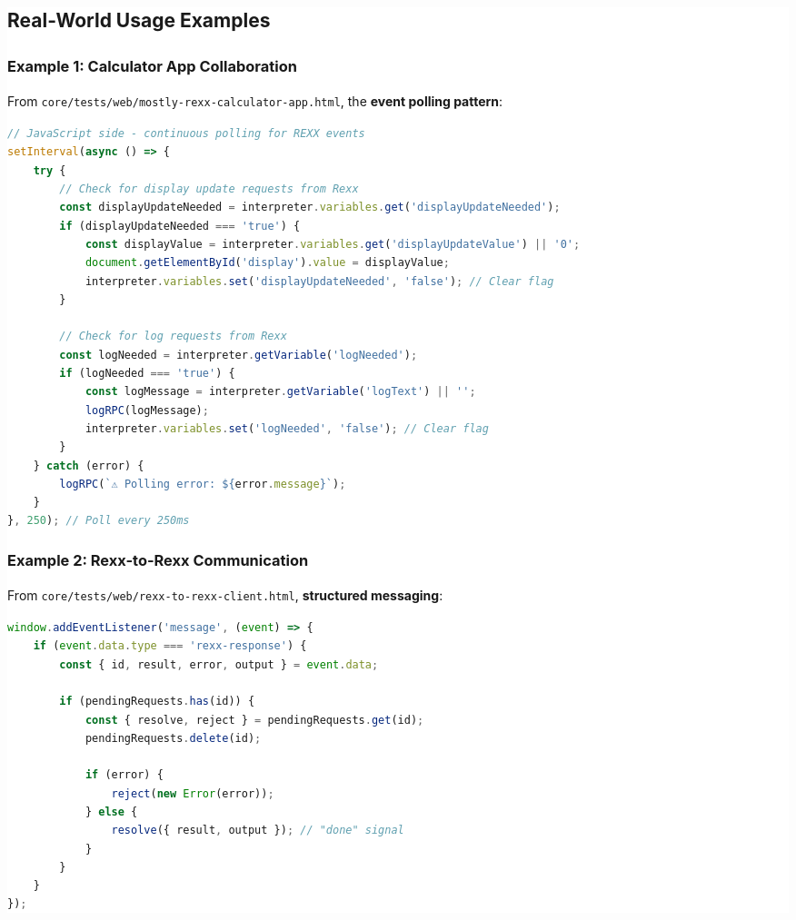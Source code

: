 ## Real-World Usage Examples

### Example 1: Calculator App Collaboration

From `core/tests/web/mostly-rexx-calculator-app.html`, the **event polling pattern**:

```javascript
// JavaScript side - continuous polling for REXX events
setInterval(async () => {
    try {
        // Check for display update requests from Rexx
        const displayUpdateNeeded = interpreter.variables.get('displayUpdateNeeded');
        if (displayUpdateNeeded === 'true') {
            const displayValue = interpreter.variables.get('displayUpdateValue') || '0';
            document.getElementById('display').value = displayValue;
            interpreter.variables.set('displayUpdateNeeded', 'false'); // Clear flag
        }
        
        // Check for log requests from Rexx
        const logNeeded = interpreter.getVariable('logNeeded');
        if (logNeeded === 'true') {
            const logMessage = interpreter.getVariable('logText') || '';
            logRPC(logMessage);
            interpreter.variables.set('logNeeded', 'false'); // Clear flag
        }
    } catch (error) {
        logRPC(`⚠ Polling error: ${error.message}`);
    }
}, 250); // Poll every 250ms
```

### Example 2: Rexx-to-Rexx Communication

From `core/tests/web/rexx-to-rexx-client.html`, **structured messaging**:

```javascript
window.addEventListener('message', (event) => {
    if (event.data.type === 'rexx-response') {
        const { id, result, error, output } = event.data;
        
        if (pendingRequests.has(id)) {
            const { resolve, reject } = pendingRequests.get(id);
            pendingRequests.delete(id);
            
            if (error) {
                reject(new Error(error));
            } else {
                resolve({ result, output }); // "done" signal
            }
        }
    }
});
```
